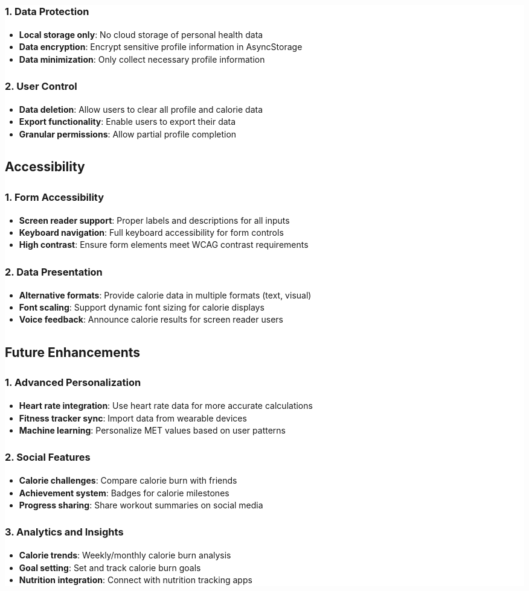 ### 1. Data Protection
- **Local storage only**: No cloud storage of personal health data
- **Data encryption**: Encrypt sensitive profile information in AsyncStorage
- **Data minimization**: Only collect necessary profile information

### 2. User Control
- **Data deletion**: Allow users to clear all profile and calorie data
- **Export functionality**: Enable users to export their data
- **Granular permissions**: Allow partial profile completion

## Accessibility

### 1. Form Accessibility
- **Screen reader support**: Proper labels and descriptions for all inputs
- **Keyboard navigation**: Full keyboard accessibility for form controls
- **High contrast**: Ensure form elements meet WCAG contrast requirements

### 2. Data Presentation
- **Alternative formats**: Provide calorie data in multiple formats (text, visual)
- **Font scaling**: Support dynamic font sizing for calorie displays
- **Voice feedback**: Announce calorie results for screen reader users

## Future Enhancements

### 1. Advanced Personalization
- **Heart rate integration**: Use heart rate data for more accurate calculations
- **Fitness tracker sync**: Import data from wearable devices
- **Machine learning**: Personalize MET values based on user patterns

### 2. Social Features
- **Calorie challenges**: Compare calorie burn with friends
- **Achievement system**: Badges for calorie milestones
- **Progress sharing**: Share workout summaries on social media

### 3. Analytics and Insights
- **Calorie trends**: Weekly/monthly calorie burn analysis
- **Goal setting**: Set and track calorie burn goals
- **Nutrition integration**: Connect with nutrition tracking apps